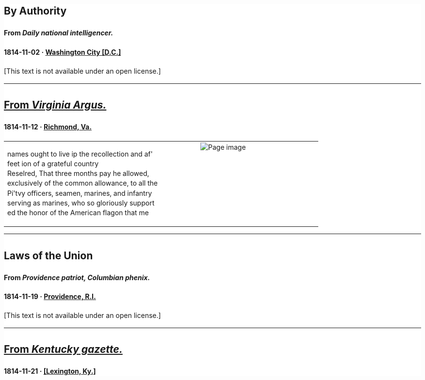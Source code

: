 
## By Authority

#### From _Daily national intelligencer._

#### 1814-11-02 &middot; [Washington City [D.C.]](http://dbpedia.org/resource/Washington%2C_D.C.)

[This text is not available under an open license.]

---

## [From _Virginia Argus._](https://www.loc.gov/resource/sn84024710/1814-11-12/ed-1/?sp=1)

#### 1814-11-12 &middot; [Richmond, Va.](http://dbpedia.org/resource/Richmond%2C_Virginia)

<table style="width: 100%;"><tr><td style="width: 50%">

  
names ought to live ip the recollection and af&#x27;  
feet ion of a grateful country  
Reselred, That three months pay he allowed,  
exclusively of the common allowance, to all the  
Pi&#x27;tvy officers, seamen, marines, and infantry  
serving as marines, who so gloriously support­  
ed the honor of the American flagon that me
</td><td style="width: 50%; max-height: 75%; margin: auto; display: block;">
<img alt="Page image" src="https://tile.loc.gov/image-services/iiif/service:ndnp:vi:batch_vi_naturals_ver01:data:sn84024710:00414184273:1814111201:0298/pct:22.894595079906626,38.648262732032364,16.777398695157718,3.5855941615103917/!600,600/0/default.jpg"/>
</td>
</tr></table>

---

## Laws of the Union

#### From _Providence patriot, Columbian phenix._

#### 1814-11-19 &middot; [Providence, R.I.](http://dbpedia.org/resource/Providence%2C_Rhode_Island)

[This text is not available under an open license.]

---

## [From _Kentucky gazette._](https://archive.org/details/xt7dbr8mdg2x/page/n1/mode/1up?view=theater)

#### 1814-11-21 &middot; [[Lexington, Ky.]](http://dbpedia.org/resource/Lexington%2C_Kentucky)
